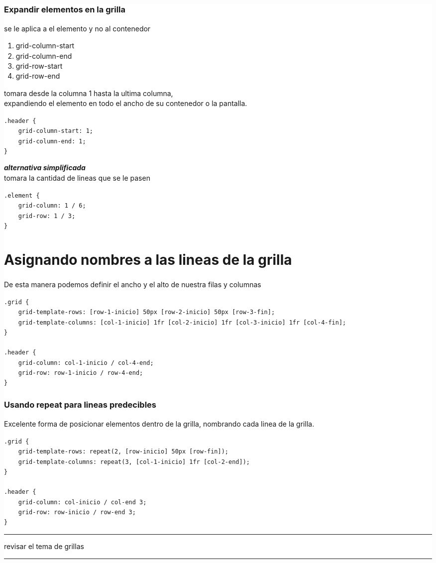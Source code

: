 ### Expandir elementos en la grilla
se le aplica a el elemento y no al contenedor

1. grid-column-start
2. grid-column-end
3. grid-row-start
4. grid-row-end

tomara desde la columna 1 hasta la ultima columna,  
expandiendo el elemento en todo el ancho de su contenedor o la pantalla.
~~~
.header {
	grid-column-start: 1;
	grid-column-end: 1;
}
~~~

***alternativa simplificada***  
tomara la cantidad de lineas que se le pasen
~~~
.element {
	grid-column: 1 / 6;
	grid-row: 1 / 3;
}
~~~

# Asignando nombres a las lineas de la grilla
De esta manera podemos definir el ancho y el alto de nuestra filas y columnas
~~~
.grid {
	grid-template-rows: [row-1-inicio] 50px [row-2-inicio] 50px [row-3-fin];
	grid-template-columns: [col-1-inicio] 1fr [col-2-inicio] 1fr [col-3-inicio] 1fr [col-4-fin];
}

.header {
	grid-column: col-1-inicio / col-4-end;
	grid-row: row-1-inicio / row-4-end;
}
~~~

### Usando repeat para lineas predecibles 
Excelente forma de posicionar elementos dentro de la grilla, nombrando cada linea de la grilla.
~~~
.grid {
	grid-template-rows: repeat(2, [row-inicio] 50px [row-fin]);
	grid-template-columns: repeat(3, [col-1-inicio] 1fr [col-2-end]);
}

.header {
	grid-column: col-inicio / col-end 3;
	grid-row: row-inicio / row-end 3;
}
~~~
___
revisar el tema de grillas
___
